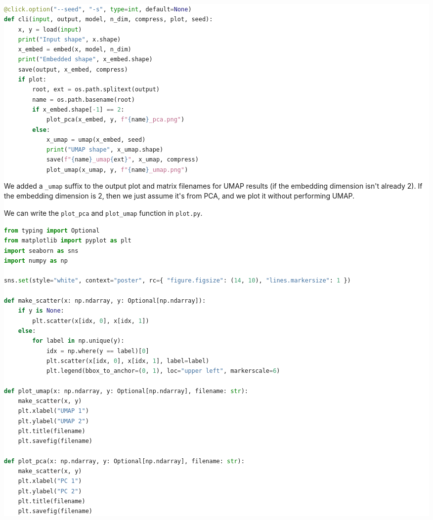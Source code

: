 ```python
@click.option("--seed", "-s", type=int, default=None)
def cli(input, output, model, n_dim, compress, plot, seed):
    x, y = load(input)
    print("Input shape", x.shape)
    x_embed = embed(x, model, n_dim)
    print("Embedded shape", x_embed.shape)
    save(output, x_embed, compress)
    if plot:
        root, ext = os.path.splitext(output)
        name = os.path.basename(root)
        if x_embed.shape[-1] == 2:
            plot_pca(x_embed, y, f"{name}_pca.png")
        else:
            x_umap = umap(x_embed, seed)
            print("UMAP shape", x_umap.shape)
            save(f"{name}_umap{ext}", x_umap, compress)
            plot_umap(x_umap, y, f"{name}_umap.png")
```

We added a `_umap` suffix to the output plot and matrix filenames for UMAP results (if the embedding dimension isn't already 2). If the embedding dimension is 2, then we just assume it's from PCA, and we plot it without performing UMAP. 

We can write the `plot_pca` and `plot_umap` function in `plot.py`.

```python
from typing import Optional
from matplotlib import pyplot as plt
import seaborn as sns
import numpy as np

sns.set(style="white", context="poster", rc={ "figure.figsize": (14, 10), "lines.markersize": 1 })

def make_scatter(x: np.ndarray, y: Optional[np.ndarray]):
    if y is None:
        plt.scatter(x[idx, 0], x[idx, 1])
    else:
        for label in np.unique(y):
            idx = np.where(y == label)[0]
            plt.scatter(x[idx, 0], x[idx, 1], label=label)
            plt.legend(bbox_to_anchor=(0, 1), loc="upper left", markerscale=6)

def plot_umap(x: np.ndarray, y: Optional[np.ndarray], filename: str):
    make_scatter(x, y)
    plt.xlabel("UMAP 1")
    plt.ylabel("UMAP 2")
    plt.title(filename)
    plt.savefig(filename)

def plot_pca(x: np.ndarray, y: Optional[np.ndarray], filename: str):
    make_scatter(x, y)
    plt.xlabel("PC 1")
    plt.ylabel("PC 2")
    plt.title(filename)
    plt.savefig(filename)
```
